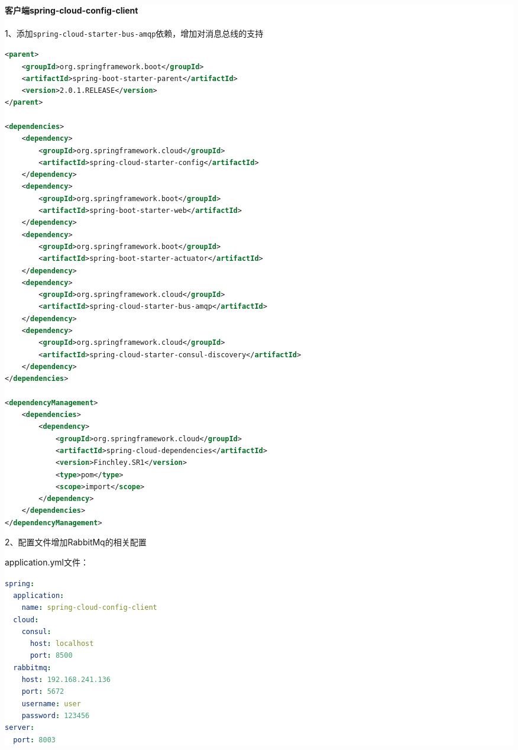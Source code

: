 #### 客户端spring-cloud-config-client

1、添加`spring-cloud-starter-bus-amqp`依赖，增加对消息总线的支持

```xml
<parent>
    <groupId>org.springframework.boot</groupId>
    <artifactId>spring-boot-starter-parent</artifactId>
    <version>2.0.1.RELEASE</version>
</parent>

<dependencies>
    <dependency>
        <groupId>org.springframework.cloud</groupId>
        <artifactId>spring-cloud-starter-config</artifactId>
    </dependency>
    <dependency>
        <groupId>org.springframework.boot</groupId>
        <artifactId>spring-boot-starter-web</artifactId>
    </dependency>
    <dependency>
        <groupId>org.springframework.boot</groupId>
        <artifactId>spring-boot-starter-actuator</artifactId>
    </dependency>
    <dependency>
        <groupId>org.springframework.cloud</groupId>
        <artifactId>spring-cloud-starter-bus-amqp</artifactId>
    </dependency>
    <dependency>
        <groupId>org.springframework.cloud</groupId>
        <artifactId>spring-cloud-starter-consul-discovery</artifactId>
    </dependency>
</dependencies>

<dependencyManagement>
    <dependencies>
        <dependency>
            <groupId>org.springframework.cloud</groupId>
            <artifactId>spring-cloud-dependencies</artifactId>
            <version>Finchley.SR1</version>
            <type>pom</type>
            <scope>import</scope>
        </dependency>
    </dependencies>
</dependencyManagement>
```

2、配置文件增加RabbitMq的相关配置

application.yml文件：

```yml
spring:
  application:
    name: spring-cloud-config-client
  cloud:
    consul:
      host: localhost
      port: 8500
  rabbitmq:
    host: 192.168.241.136
    port: 5672
    username: user
    password: 123456
server:
  port: 8003
```